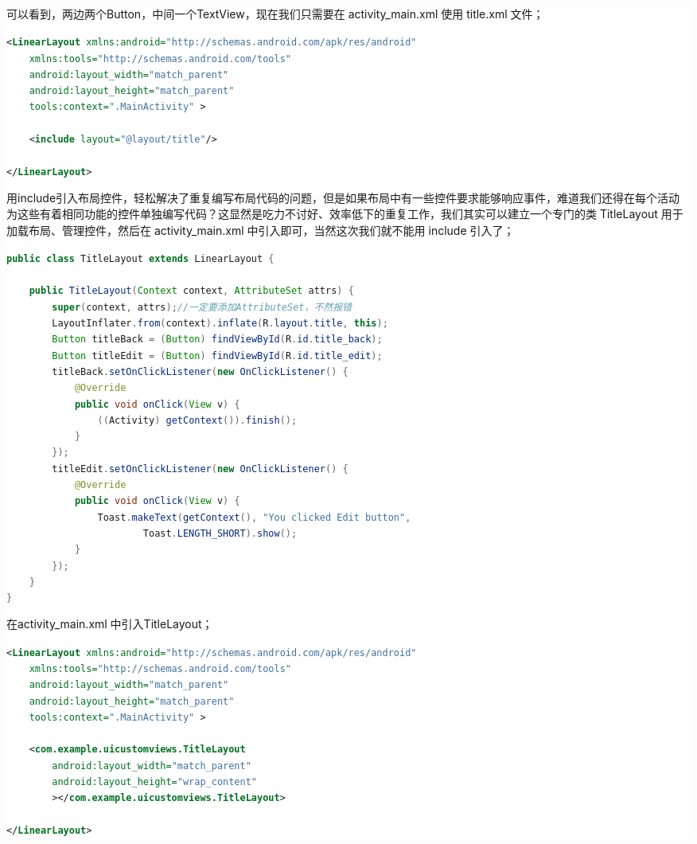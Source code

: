   ```xml
  ```

  可以看到，两边两个Button，中间一个TextView，现在我们只需要在 activity_main.xml 使用 title.xml 文件；

  ```xml
  <LinearLayout xmlns:android="http://schemas.android.com/apk/res/android"
      xmlns:tools="http://schemas.android.com/tools"
      android:layout_width="match_parent"
      android:layout_height="match_parent"
      tools:context=".MainActivity" >
  	
      <include layout="@layout/title"/>
  
  </LinearLayout>
  
  ```

  ​	用include引入布局控件，轻松解决了重复编写布局代码的问题，但是如果布局中有一些控件要求能够响应事件，难道我们还得在每个活动为这些有着相同功能的控件单独编写代码？这显然是吃力不讨好、效率低下的重复工作，我们其实可以建立一个专门的类 TitleLayout 用于加载布局、管理控件，然后在 activity_main.xml 中引入即可，当然这次我们就不能用 include 引入了；

  ```java
  public class TitleLayout extends LinearLayout {
  
      public TitleLayout(Context context, AttributeSet attrs) {
          super(context, attrs);//一定要添加AttributeSet，不然报错
          LayoutInflater.from(context).inflate(R.layout.title, this);
          Button titleBack = (Button) findViewById(R.id.title_back);
          Button titleEdit = (Button) findViewById(R.id.title_edit);
          titleBack.setOnClickListener(new OnClickListener() {
              @Override
              public void onClick(View v) {
                  ((Activity) getContext()).finish();
              }
          });
          titleEdit.setOnClickListener(new OnClickListener() {
              @Override
              public void onClick(View v) {
                  Toast.makeText(getContext(), "You clicked Edit button",
                          Toast.LENGTH_SHORT).show();
              }
          });
      }
  }
  ```

  在activity_main.xml 中引入TitleLayout；

  ```xml
  <LinearLayout xmlns:android="http://schemas.android.com/apk/res/android"
      xmlns:tools="http://schemas.android.com/tools"
      android:layout_width="match_parent"
      android:layout_height="match_parent"
      tools:context=".MainActivity" >
  	
      <com.example.uicustomviews.TitleLayout
          android:layout_width="match_parent"
          android:layout_height="wrap_content"
          ></com.example.uicustomviews.TitleLayout>
  
  </LinearLayout>
  ```
